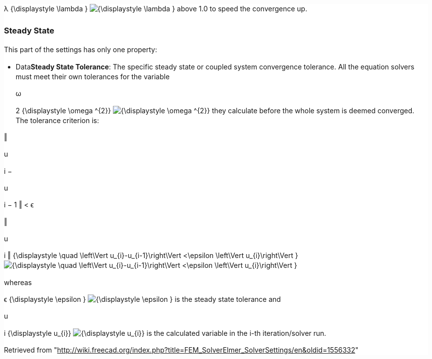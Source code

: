 λ
{\displaystyle \lambda }
![{\displaystyle \lambda }](https://wikimedia.org/api/rest_v1/media/math/render/svg/b43d0ea3c9c025af1be9128e62a18fa74bedda2a) above 1.0 to speed the convergence up.

### Steady State

This part of the settings has only one property:

- Data**Steady State Tolerance**: The specific steady state or coupled system convergence tolerance. All the equation solvers must meet their own tolerances for the variable

  ω

  2
  {\displaystyle \omega ^{2}}
  ![{\displaystyle \omega ^{2}}](https://wikimedia.org/api/rest_v1/media/math/render/svg/9fc60ab391d9835017f0778767fb25a54402d20f) they calculate before the whole system is deemed converged. The tolerance criterion is:

‖

u

i
−

u

i
−
1
‖
<
ϵ

‖

u

i
‖
{\displaystyle \quad \left\Vert u\_{i}-u\_{i-1}\right\Vert <\epsilon \left\Vert u\_{i}\right\Vert }
![{\displaystyle \quad \left\Vert u_{i}-u_{i-1}\right\Vert <\epsilon \left\Vert u_{i}\right\Vert }](https://wikimedia.org/api/rest_v1/media/math/render/svg/b96bf158a62a8f60b731a1e7b6bc210bea39bd43)

whereas

ϵ
{\displaystyle \epsilon }
![{\displaystyle \epsilon }](https://wikimedia.org/api/rest_v1/media/math/render/svg/c3837cad72483d97bcdde49c85d3b7b859fb3fd2) is the steady state tolerance and

u

i
{\displaystyle u\_{i}}
![{\displaystyle u_{i}}](https://wikimedia.org/api/rest_v1/media/math/render/svg/14f13cb025ff2e136dcbd2fc81ddf965b728e3d7) is the calculated variable in the i-th iteration/solver run.

Retrieved from "<http://wiki.freecad.org/index.php?title=FEM_SolverElmer_SolverSettings/en&oldid=1556332>"
